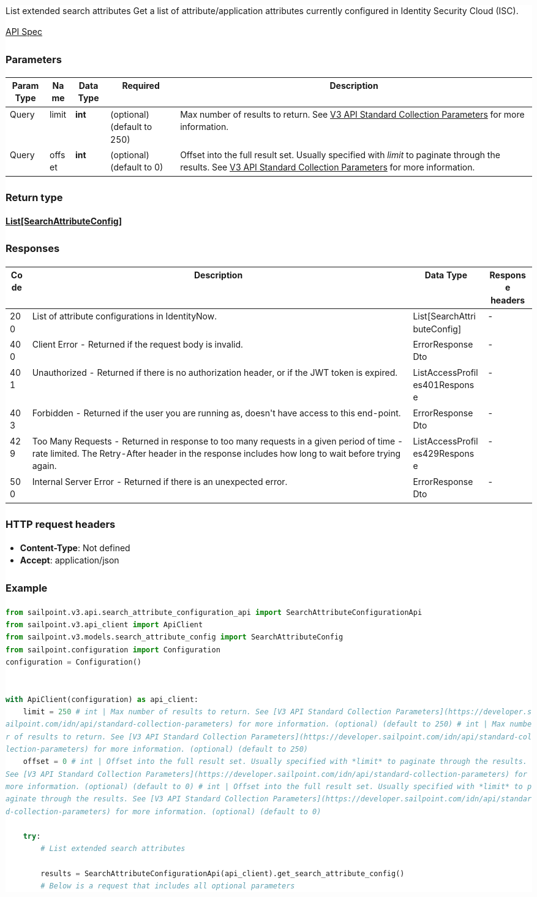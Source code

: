 List extended search attributes Get a list of attribute/application attributes currently configured in Identity Security Cloud (ISC).

[API Spec](https://developer.sailpoint.com/docs/api/v3/get-search-attribute-config)

### Parameters

| Param Type | Name | Data Type | Required | Description |
| --- | --- | --- | --- | --- |
| Query | limit | **int** | (optional) (default to 250) | Max number of results to return. See [V3 API Standard Collection Parameters](https://developer.sailpoint.com/idn/api/standard-collection-parameters) for more information. |
| Query | offset | **int** | (optional) (default to 0) | Offset into the full result set. Usually specified with _limit_ to paginate through the results. See [V3 API Standard Collection Parameters](https://developer.sailpoint.com/idn/api/standard-collection-parameters) for more information. |

### Return type

[**List[SearchAttributeConfig]**](../models/search-attribute-config)

### Responses

| Code | Description | Data Type | Response headers |
| --- | --- | --- | --- |
| 200 | List of attribute configurations in IdentityNow. | List[SearchAttributeConfig] | - |
| 400 | Client Error - Returned if the request body is invalid. | ErrorResponseDto | - |
| 401 | Unauthorized - Returned if there is no authorization header, or if the JWT token is expired. | ListAccessProfiles401Response | - |
| 403 | Forbidden - Returned if the user you are running as, doesn&#39;t have access to this end-point. | ErrorResponseDto | - |
| 429 | Too Many Requests - Returned in response to too many requests in a given period of time - rate limited. The Retry-After header in the response includes how long to wait before trying again. | ListAccessProfiles429Response | - |
| 500 | Internal Server Error - Returned if there is an unexpected error. | ErrorResponseDto | - |

### HTTP request headers

- **Content-Type**: Not defined
- **Accept**: application/json

### Example

```python
from sailpoint.v3.api.search_attribute_configuration_api import SearchAttributeConfigurationApi
from sailpoint.v3.api_client import ApiClient
from sailpoint.v3.models.search_attribute_config import SearchAttributeConfig
from sailpoint.configuration import Configuration
configuration = Configuration()


with ApiClient(configuration) as api_client:
    limit = 250 # int | Max number of results to return. See [V3 API Standard Collection Parameters](https://developer.sailpoint.com/idn/api/standard-collection-parameters) for more information. (optional) (default to 250) # int | Max number of results to return. See [V3 API Standard Collection Parameters](https://developer.sailpoint.com/idn/api/standard-collection-parameters) for more information. (optional) (default to 250)
    offset = 0 # int | Offset into the full result set. Usually specified with *limit* to paginate through the results. See [V3 API Standard Collection Parameters](https://developer.sailpoint.com/idn/api/standard-collection-parameters) for more information. (optional) (default to 0) # int | Offset into the full result set. Usually specified with *limit* to paginate through the results. See [V3 API Standard Collection Parameters](https://developer.sailpoint.com/idn/api/standard-collection-parameters) for more information. (optional) (default to 0)

    try:
        # List extended search attributes

        results = SearchAttributeConfigurationApi(api_client).get_search_attribute_config()
        # Below is a request that includes all optional parameters
```